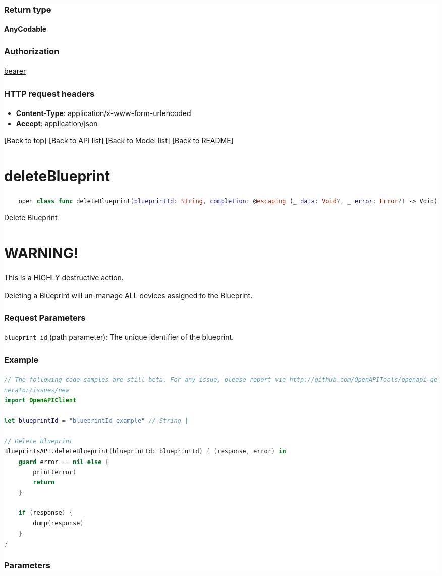 ### Return type

**AnyCodable**

### Authorization

[bearer](../README.md#bearer)

### HTTP request headers

 - **Content-Type**: application/x-www-form-urlencoded
 - **Accept**: application/json

[[Back to top]](#) [[Back to API list]](../README.md#documentation-for-api-endpoints) [[Back to Model list]](../README.md#documentation-for-models) [[Back to README]](../README.md)

# **deleteBlueprint**
```swift
    open class func deleteBlueprint(blueprintId: String, completion: @escaping (_ data: Void?, _ error: Error?) -> Void)
```

Delete Blueprint

<h1 id=&quot;warning&quot;><strong>WARNING!</strong></h1> <p>This is a HIGHLY destructive action.</p> <p>Deleting a Blueprint will un-manage ALL devices assigned to the Blueprint.</p> <h3 id=&quot;request-parameters&quot;>Request Parameters</h3> <p><code>blueprint_id</code> (path parameter): The unique identifier of the blueprint.</p>

### Example
```swift
// The following code samples are still beta. For any issue, please report via http://github.com/OpenAPITools/openapi-generator/issues/new
import OpenAPIClient

let blueprintId = "blueprintId_example" // String | 

// Delete Blueprint
BlueprintsAPI.deleteBlueprint(blueprintId: blueprintId) { (response, error) in
    guard error == nil else {
        print(error)
        return
    }

    if (response) {
        dump(response)
    }
}
```

### Parameters
